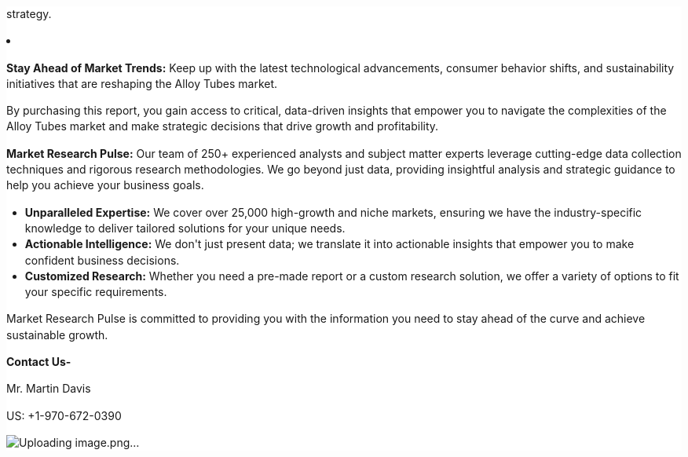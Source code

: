 strategy.</p></li><li><p><strong>Stay Ahead of Market Trends:</strong> Keep up with the latest technological advancements, consumer behavior shifts, and sustainability initiatives that are reshaping the Alloy Tubes market.</p></li></ol><p>By purchasing this report, you gain access to critical, data-driven insights that empower you to navigate the complexities of the Alloy Tubes market and make strategic decisions that drive growth and profitability.</p><p><strong>Market Research Pulse:</strong>&nbsp;Our team of 250+ experienced analysts and subject matter experts leverage cutting-edge data collection techniques and rigorous research methodologies. We go beyond just data, providing insightful analysis and strategic guidance to help you achieve your business goals.</p><ul><li><strong>Unparalleled Expertise:</strong>&nbsp;We cover over 25,000 high-growth and niche markets, ensuring we have the industry-specific knowledge to deliver tailored solutions for your unique needs.</li><li><strong>Actionable Intelligence:</strong>&nbsp;We don't just present data; we translate it into actionable insights that empower you to make confident business decisions.</li><li><strong>Customized Research:</strong>&nbsp;Whether you need a pre-made report or a custom research solution, we offer a variety of options to fit your specific requirements.</li></ul><p>Market Research Pulse is committed to providing you with the information you need to stay ahead of the curve and achieve sustainable growth.</p><p><strong>Contact Us-</strong></p><p>Mr. Martin Davis</p><p>US: +1-970-672-0390</p>
![Uploading image.png…]()
